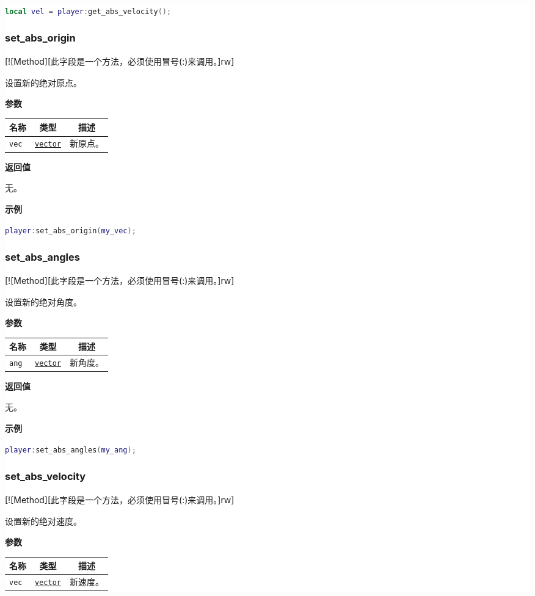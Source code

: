 ```lua
local vel = player:get_abs_velocity();
```

### set_abs_origin

[![Method][此字段是一个方法，必须使用冒号(:)来调用。]rw]

设置新的绝对原点。

**参数**

| 名称 | 类型 | 描述 |
| ---- | ---- | ----------- |
| `vec` | [`vector`](/api/common-types/vector "此类型是一个常见的3D向量 (x, y, z)。") | 新原点。 |

**返回值**

无。

**示例**

```lua
player:set_abs_origin(my_vec);
```

### set_abs_angles

[![Method][此字段是一个方法，必须使用冒号(:)来调用。]rw]

设置新的绝对角度。

**参数**

| 名称 | 类型 | 描述 |
| ---- | ---- | ----------- |
| `ang` | [`vector`](/api/common-types/vector "此类型是一个常见的3D向量 (x, y, z)。") | 新角度。 |

**返回值**

无。

**示例**

```lua
player:set_abs_angles(my_ang);
```

### set_abs_velocity

[![Method][此字段是一个方法，必须使用冒号(:)来调用。]rw]

设置新的绝对速度。

**参数**

| 名称 | 类型 | 描述 |
| ---- | ---- | ----------- |
| `vec` | [`vector`](/api/common-types/vector "此类型是一个常见的3D向量 (x, y, z)。") | 新速度。 |

